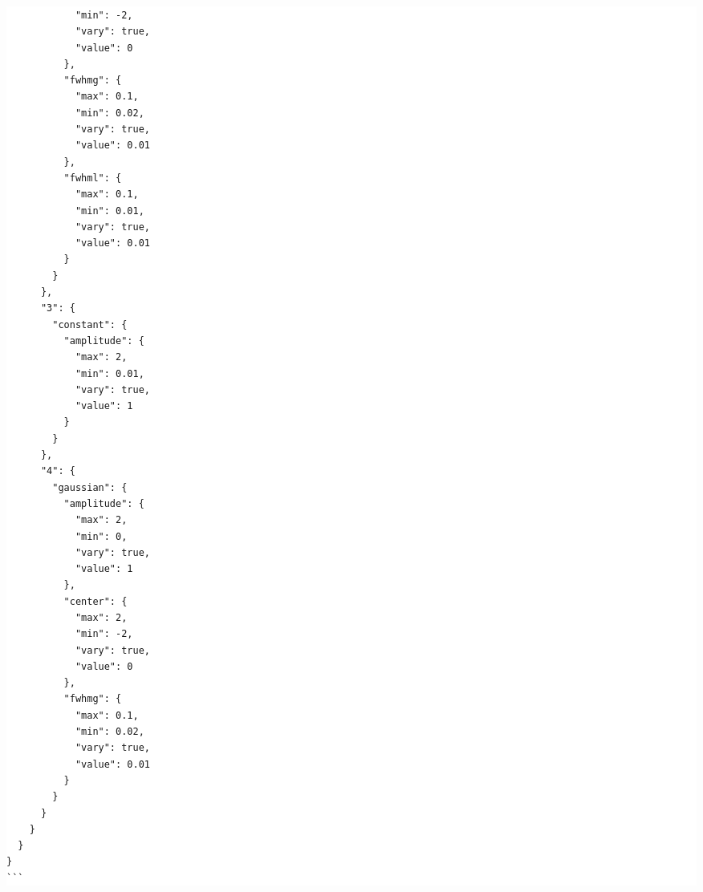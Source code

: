                 "min": -2,
                "vary": true,
                "value": 0
              },
              "fwhmg": {
                "max": 0.1,
                "min": 0.02,
                "vary": true,
                "value": 0.01
              },
              "fwhml": {
                "max": 0.1,
                "min": 0.01,
                "vary": true,
                "value": 0.01
              }
            }
          },
          "3": {
            "constant": {
              "amplitude": {
                "max": 2,
                "min": 0.01,
                "vary": true,
                "value": 1
              }
            }
          },
          "4": {
            "gaussian": {
              "amplitude": {
                "max": 2,
                "min": 0,
                "vary": true,
                "value": 1
              },
              "center": {
                "max": 2,
                "min": -2,
                "vary": true,
                "value": 0
              },
              "fwhmg": {
                "max": 0.1,
                "min": 0.02,
                "vary": true,
                "value": 0.01
              }
            }
          }
        }
      }
    }
    ```
